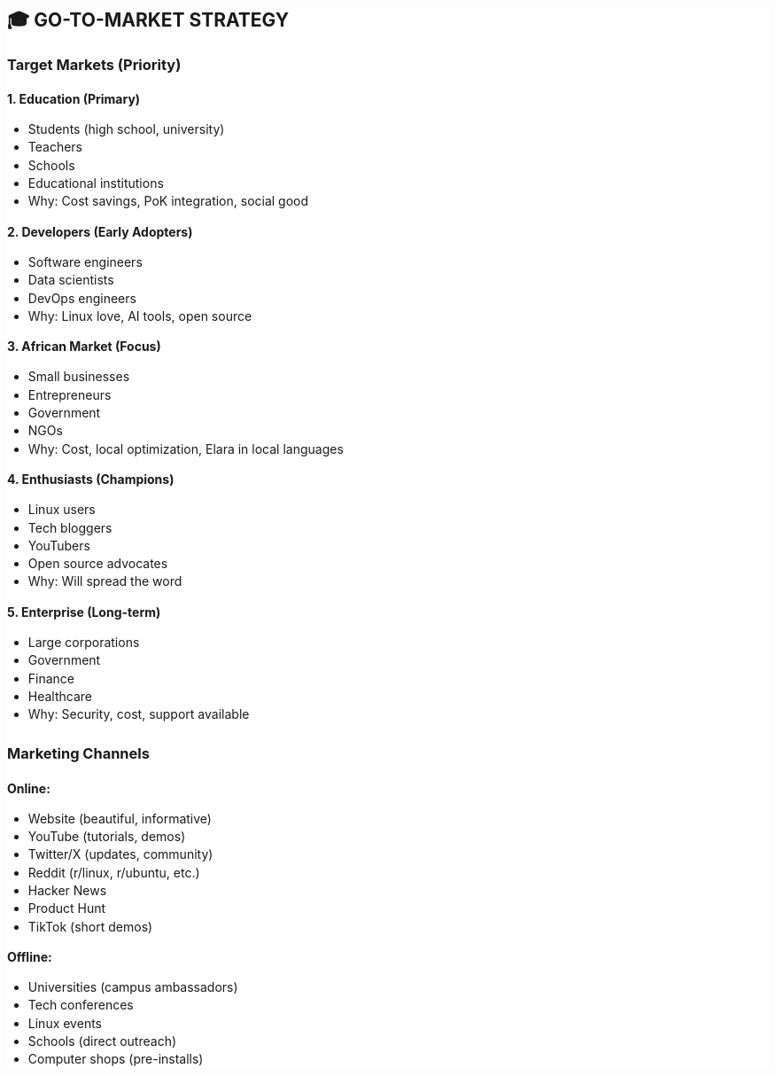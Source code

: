 ## 🎓 GO-TO-MARKET STRATEGY

### Target Markets (Priority)

**1. Education (Primary)**
- Students (high school, university)
- Teachers
- Schools
- Educational institutions
- Why: Cost savings, PoK integration, social good

**2. Developers (Early Adopters)**
- Software engineers
- Data scientists
- DevOps engineers
- Why: Linux love, AI tools, open source

**3. African Market (Focus)**
- Small businesses
- Entrepreneurs
- Government
- NGOs
- Why: Cost, local optimization, Elara in local languages

**4. Enthusiasts (Champions)**
- Linux users
- Tech bloggers
- YouTubers
- Open source advocates
- Why: Will spread the word

**5. Enterprise (Long-term)**
- Large corporations
- Government
- Finance
- Healthcare
- Why: Security, cost, support available

### Marketing Channels

**Online:**
- Website (beautiful, informative)
- YouTube (tutorials, demos)
- Twitter/X (updates, community)
- Reddit (r/linux, r/ubuntu, etc.)
- Hacker News
- Product Hunt
- TikTok (short demos)

**Offline:**
- Universities (campus ambassadors)
- Tech conferences
- Linux events
- Schools (direct outreach)
- Computer shops (pre-installs)
